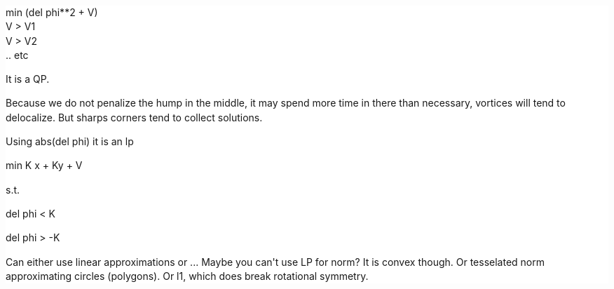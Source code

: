 





min (del phi**2 + V)  
V > V1  
V > V2  
.. etc







It is a QP.







Because we do not penalize the hump in the middle, it may spend more time in there than necessary, vortices will tend to delocalize. But sharps corners tend to collect solutions.







Using abs(del phi) it is an lp







min K x + Ky + V







s.t.







del phi < K







del phi > -K







Can either use linear approximations or ... Maybe you can't use LP for norm? It is convex though. Or tesselated norm approximating circles (polygons). Or l1, which does break rotational symmetry.





